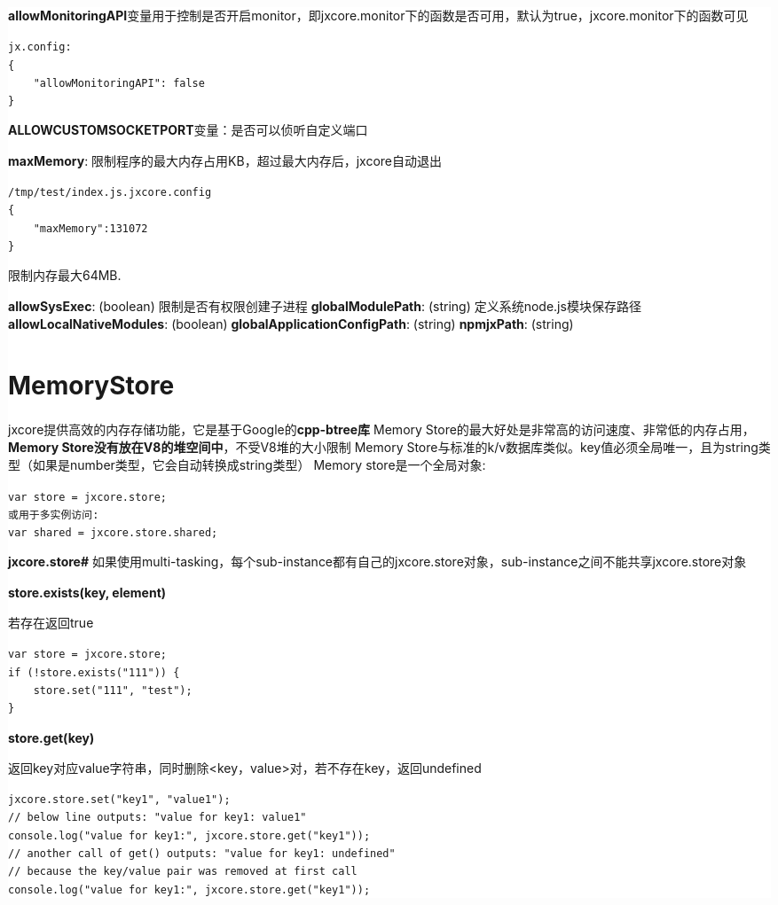 **allowMonitoringAPI**变量用于控制是否开启monitor，即jxcore.monitor下的函数是否可用，默认为true，jxcore.monitor下的函数可见

	jx.config:
	{
	    "allowMonitoringAPI": false
	}

**ALLOWCUSTOMSOCKETPORT**变量：是否可以侦听自定义端口


**maxMemory**: 限制程序的最大内存占用KB，超过最大内存后，jxcore自动退出

	/tmp/test/index.js.jxcore.config
	{
	    "maxMemory":131072
	}

限制内存最大64MB.

**allowSysExec**: (boolean) 限制是否有权限创建子进程
**globalModulePath**: (string) 定义系统node.js模块保存路径
**allowLocalNativeModules**: (boolean)
**globalApplicationConfigPath**: (string) 
**npmjxPath**: (string)

# MemoryStore

jxcore提供高效的内存存储功能，它是基于Google的**cpp-btree库**
Memory Store的最大好处是非常高的访问速度、非常低的内存占用，**Memory Store没有放在V8的堆空间中**，不受V8堆的大小限制
Memory Store与标准的k/v数据库类似。key值必须全局唯一，且为string类型（如果是number类型，它会自动转换成string类型）
Memory store是一个全局对象:

	var store = jxcore.store;
	或用于多实例访问:
	var shared = jxcore.store.shared;


**jxcore.store#**
如果使用multi-tasking，每个sub-instance都有自己的jxcore.store对象，sub-instance之间不能共享jxcore.store对象

**store.exists(key, element)**

若存在返回true

	var store = jxcore.store;
	if (!store.exists("111")) {
	    store.set("111", "test");
	}

**store.get(key)**

返回key对应value字符串，同时删除<key，value>对，若不存在key，返回undefined

	jxcore.store.set("key1", "value1");
	// below line outputs: "value for key1: value1"
	console.log("value for key1:", jxcore.store.get("key1"));
	// another call of get() outputs: "value for key1: undefined"
	// because the key/value pair was removed at first call
	console.log("value for key1:", jxcore.store.get("key1"));
